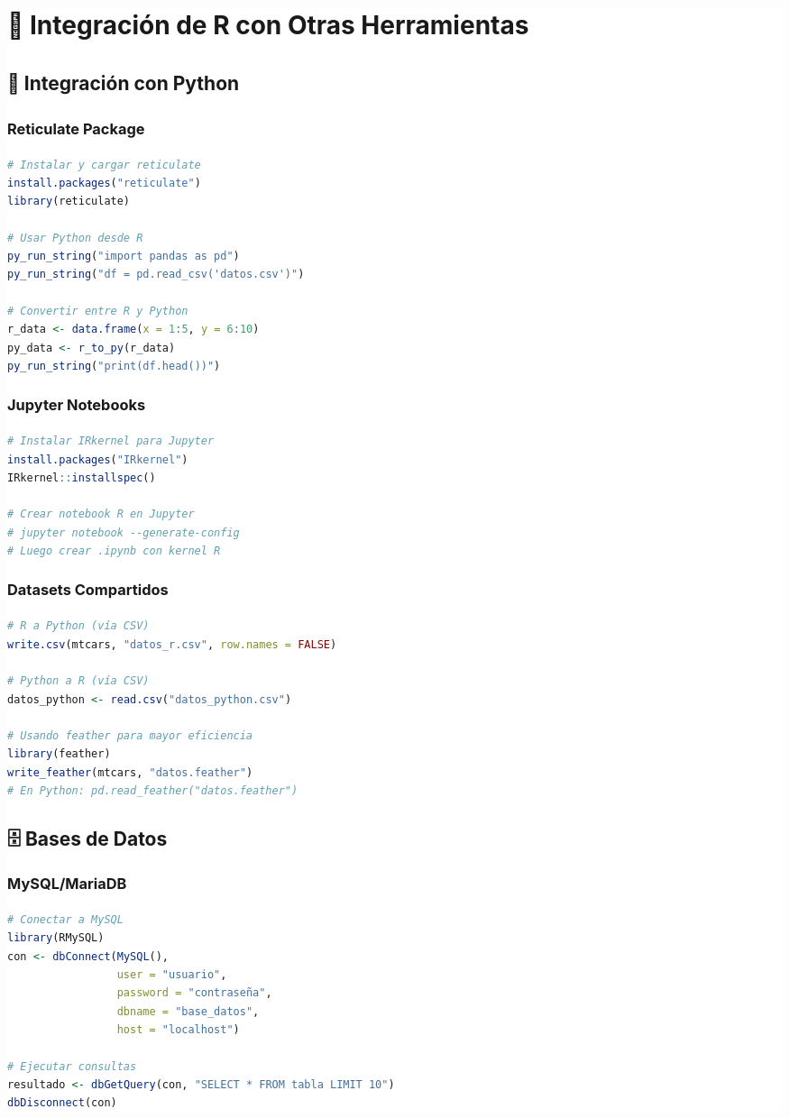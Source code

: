 # 🔗 Integración de R con Otras Herramientas

## 🐍 **Integración con Python**

### Reticulate Package
```r
# Instalar y cargar reticulate
install.packages("reticulate")
library(reticulate)

# Usar Python desde R
py_run_string("import pandas as pd")
py_run_string("df = pd.read_csv('datos.csv')")

# Convertir entre R y Python
r_data <- data.frame(x = 1:5, y = 6:10)
py_data <- r_to_py(r_data)
py_run_string("print(df.head())")
```

### Jupyter Notebooks
```r
# Instalar IRkernel para Jupyter
install.packages("IRkernel")
IRkernel::installspec()

# Crear notebook R en Jupyter
# jupyter notebook --generate-config
# Luego crear .ipynb con kernel R
```

### Datasets Compartidos
```r
# R a Python (vía CSV)
write.csv(mtcars, "datos_r.csv", row.names = FALSE)

# Python a R (vía CSV)
datos_python <- read.csv("datos_python.csv")

# Usando feather para mayor eficiencia
library(feather)
write_feather(mtcars, "datos.feather")
# En Python: pd.read_feather("datos.feather")
```

## 🗄️ **Bases de Datos**

### MySQL/MariaDB
```r
# Conectar a MySQL
library(RMySQL)
con <- dbConnect(MySQL(),
                 user = "usuario",
                 password = "contraseña",
                 dbname = "base_datos",
                 host = "localhost")

# Ejecutar consultas
resultado <- dbGetQuery(con, "SELECT * FROM tabla LIMIT 10")
dbDisconnect(con)
```
